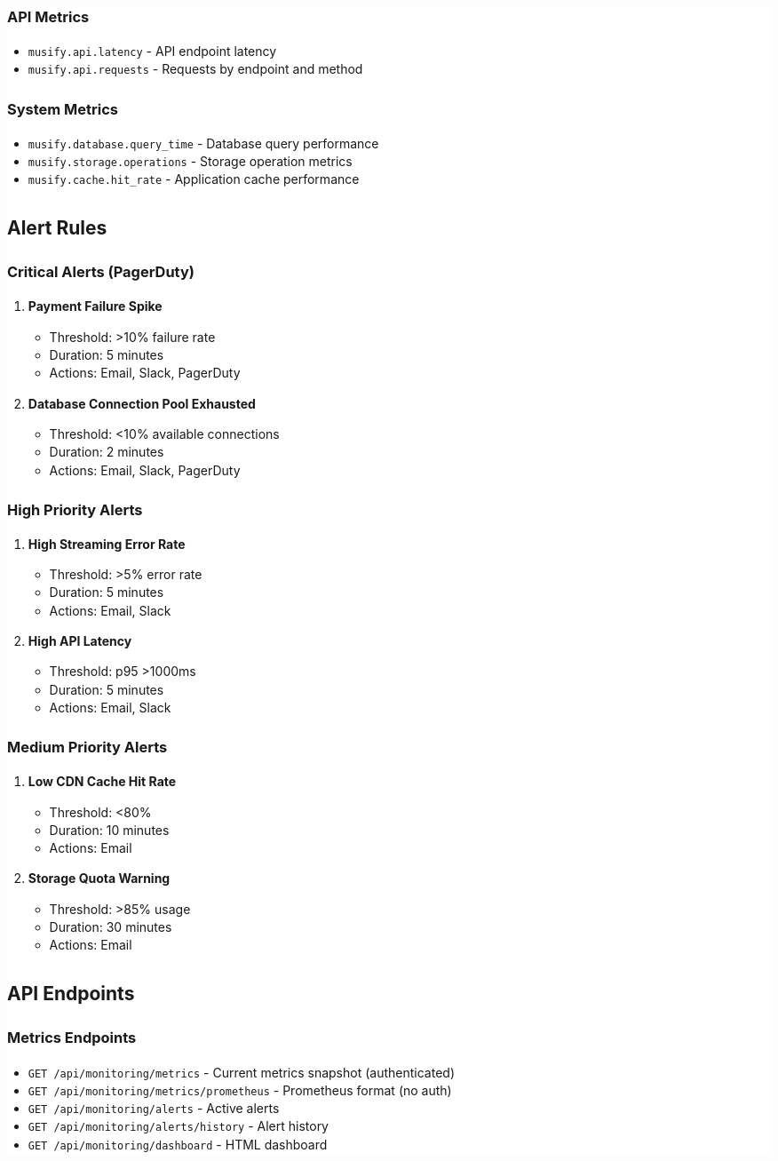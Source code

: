 ### API Metrics
- `musify.api.latency` - API endpoint latency
- `musify.api.requests` - Requests by endpoint and method

### System Metrics
- `musify.database.query_time` - Database query performance
- `musify.storage.operations` - Storage operation metrics
- `musify.cache.hit_rate` - Application cache performance

## Alert Rules

### Critical Alerts (PagerDuty)
1. **Payment Failure Spike**
   - Threshold: >10% failure rate
   - Duration: 5 minutes
   - Actions: Email, Slack, PagerDuty

2. **Database Connection Pool Exhausted**
   - Threshold: <10% available connections
   - Duration: 2 minutes
   - Actions: Email, Slack, PagerDuty

### High Priority Alerts
1. **High Streaming Error Rate**
   - Threshold: >5% error rate
   - Duration: 5 minutes
   - Actions: Email, Slack

2. **High API Latency**
   - Threshold: p95 >1000ms
   - Duration: 5 minutes
   - Actions: Email, Slack

### Medium Priority Alerts
1. **Low CDN Cache Hit Rate**
   - Threshold: <80%
   - Duration: 10 minutes
   - Actions: Email

2. **Storage Quota Warning**
   - Threshold: >85% usage
   - Duration: 30 minutes
   - Actions: Email

## API Endpoints

### Metrics Endpoints
- `GET /api/monitoring/metrics` - Current metrics snapshot (authenticated)
- `GET /api/monitoring/metrics/prometheus` - Prometheus format (no auth)
- `GET /api/monitoring/alerts` - Active alerts
- `GET /api/monitoring/alerts/history` - Alert history
- `GET /api/monitoring/dashboard` - HTML dashboard
